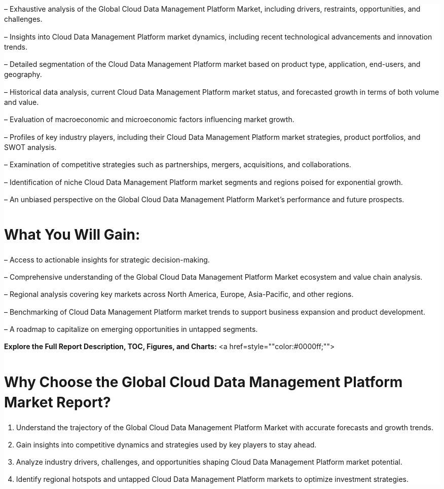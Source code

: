 – Exhaustive analysis of the Global Cloud Data Management Platform Market, including drivers, restraints, opportunities, and challenges.

– Insights into Cloud Data Management Platform market dynamics, including recent technological advancements and innovation trends.

– Detailed segmentation of the Cloud Data Management Platform market based on product type, application, end-users, and geography.

– Historical data analysis, current Cloud Data Management Platform market status, and forecasted growth in terms of both volume and value.

– Evaluation of macroeconomic and microeconomic factors influencing market growth.

– Profiles of key industry players, including their Cloud Data Management Platform market strategies, product portfolios, and SWOT analysis.

– Examination of competitive strategies such as partnerships, mergers, acquisitions, and collaborations.

– Identification of niche Cloud Data Management Platform market segments and regions poised for exponential growth.

– An unbiased perspective on the Global Cloud Data Management Platform Market’s performance and future prospects.

# <strong>What You Will Gain:</strong>

– Access to actionable insights for strategic decision-making.

– Comprehensive understanding of the Global Cloud Data Management Platform Market ecosystem and value chain analysis.

– Regional analysis covering key markets across North America, Europe, Asia-Pacific, and other regions.

– Benchmarking of Cloud Data Management Platform market trends to support business expansion and product development.

– A roadmap to capitalize on emerging opportunities in untapped segments.

<strong>Explore the Full Report Description, TOC, Figures, and Charts:</strong>
<a href=style=""color:#0000ff;""></a>

# <strong>Why Choose the Global Cloud Data Management Platform Market Report?</strong>

1. Understand the trajectory of the Global Cloud Data Management Platform Market with accurate forecasts and growth trends.

2. Gain insights into competitive dynamics and strategies used by key players to stay ahead.

3. Analyze industry drivers, challenges, and opportunities shaping Cloud Data Management Platform market potential.

4. Identify regional hotspots and untapped Cloud Data Management Platform markets to optimize investment strategies.
